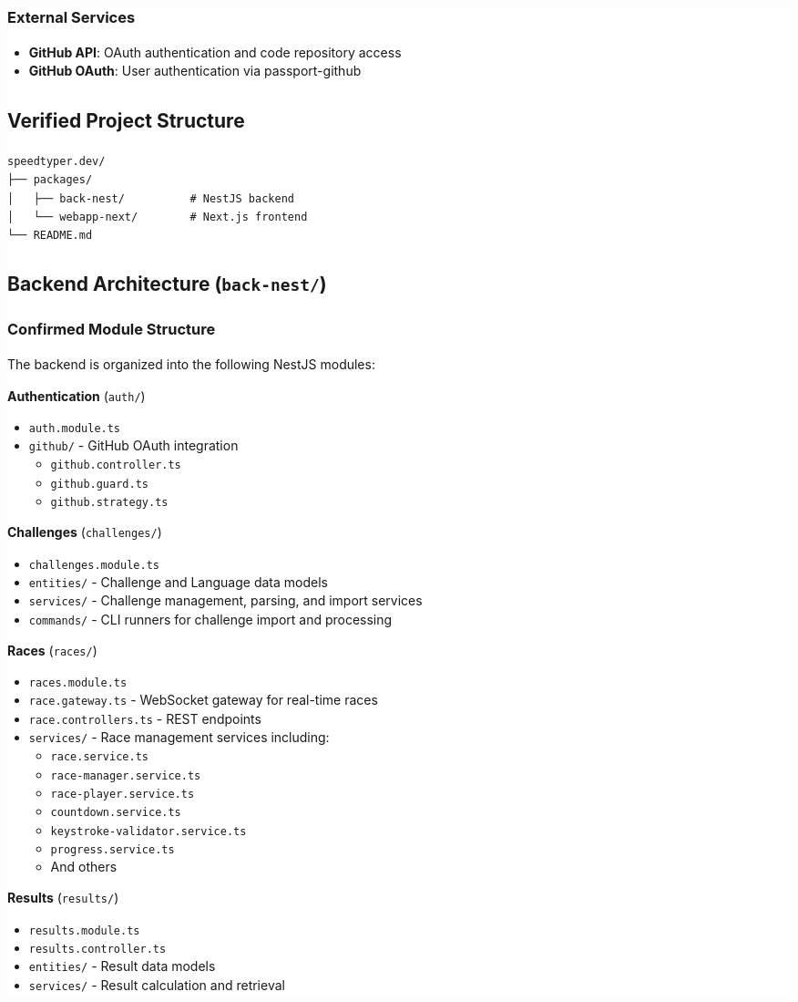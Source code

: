### External Services

- **GitHub API**: OAuth authentication and code repository access
- **GitHub OAuth**: User authentication via passport-github

## Verified Project Structure

```
speedtyper.dev/
├── packages/
│   ├── back-nest/          # NestJS backend
│   └── webapp-next/        # Next.js frontend
└── README.md
```

## Backend Architecture (`back-nest/`)

### Confirmed Module Structure

The backend is organized into the following NestJS modules:

**Authentication** (`auth/`)

- `auth.module.ts`
- `github/` - GitHub OAuth integration
  - `github.controller.ts`
  - `github.guard.ts`
  - `github.strategy.ts`

**Challenges** (`challenges/`)

- `challenges.module.ts`
- `entities/` - Challenge and Language data models
- `services/` - Challenge management, parsing, and import services
- `commands/` - CLI runners for challenge import and processing

**Races** (`races/`)

- `races.module.ts`
- `race.gateway.ts` - WebSocket gateway for real-time races
- `race.controllers.ts` - REST endpoints
- `services/` - Race management services including:
  - `race.service.ts`
  - `race-manager.service.ts`
  - `race-player.service.ts`
  - `countdown.service.ts`
  - `keystroke-validator.service.ts`
  - `progress.service.ts`
  - And others

**Results** (`results/`)

- `results.module.ts`
- `results.controller.ts`
- `entities/` - Result data models
- `services/` - Result calculation and retrieval
